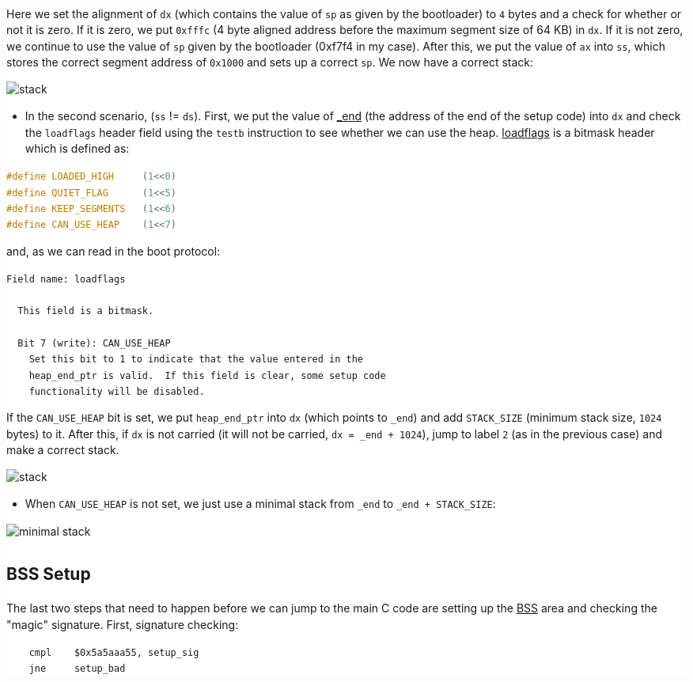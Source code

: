 Here we set the alignment of `dx` (which contains the value of `sp` as given by the bootloader) to `4` bytes and a check for whether or not it is zero. If it is zero, we put `0xfffc` (4 byte aligned address before the maximum segment size of 64 KB) in `dx`. If it is not zero, we continue to use the value of `sp` given by the bootloader (0xf7f4 in my case). After this, we put the value of `ax` into `ss`, which stores the correct segment address of `0x1000` and sets up a correct `sp`. We now have a correct stack:

![stack](http://oi58.tinypic.com/16iwcis.jpg)

* In the second scenario, (`ss` != `ds`). First, we put the value of [\_end](https://github.com/torvalds/linux/blob/16f73eb02d7e1765ccab3d2018e0bd98eb93d973/arch/x86/boot/setup.ld#L52) (the address of the end of the setup code) into `dx` and check the `loadflags` header field using the `testb` instruction to see whether we can use the heap. [loadflags](https://github.com/torvalds/linux/blob/16f73eb02d7e1765ccab3d2018e0bd98eb93d973/arch/x86/boot/header.S#L321) is a bitmask header which is defined as:

```C
#define LOADED_HIGH     (1<<0)
#define QUIET_FLAG      (1<<5)
#define KEEP_SEGMENTS   (1<<6)
#define CAN_USE_HEAP    (1<<7)
```

and, as we can read in the boot protocol:

```
Field name: loadflags

  This field is a bitmask.

  Bit 7 (write): CAN_USE_HEAP
    Set this bit to 1 to indicate that the value entered in the
    heap_end_ptr is valid.  If this field is clear, some setup code
    functionality will be disabled.
```

If the `CAN_USE_HEAP` bit is set, we put `heap_end_ptr` into `dx` (which points to `_end`) and add `STACK_SIZE` (minimum stack size, `1024` bytes) to it. After this, if `dx` is not carried (it will not be carried, `dx = _end + 1024`), jump to label `2` (as in the previous case) and make a correct stack.

![stack](http://oi62.tinypic.com/dr7b5w.jpg)

* When `CAN_USE_HEAP` is not set, we just use a minimal stack from `_end` to `_end + STACK_SIZE`:

![minimal stack](http://oi60.tinypic.com/28w051y.jpg)

BSS Setup
--------------------------------------------------------------------------------

The last two steps that need to happen before we can jump to the main C code are setting up the [BSS](https://en.wikipedia.org/wiki/.bss) area and checking the "magic" signature. First, signature checking:

```assembly
    cmpl    $0x5a5aaa55, setup_sig
    jne     setup_bad
```
